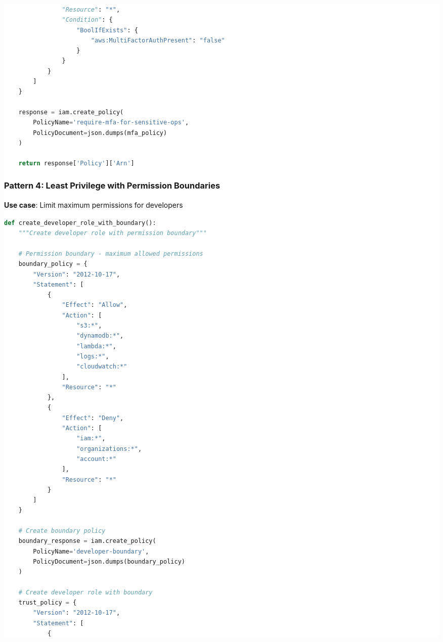 ```python
                "Resource": "*",
                "Condition": {
                    "BoolIfExists": {
                        "aws:MultiFactorAuthPresent": "false"
                    }
                }
            }
        ]
    }

    response = iam.create_policy(
        PolicyName='require-mfa-for-sensitive-ops',
        PolicyDocument=json.dumps(mfa_policy)
    )

    return response['Policy']['Arn']
```

### Pattern 4: Least Privilege with Permission Boundaries

**Use case**: Limit maximum permissions for developers

```python
def create_developer_role_with_boundary():
    """Create developer role with permission boundary"""

    # Permission boundary - maximum allowed permissions
    boundary_policy = {
        "Version": "2012-10-17",
        "Statement": [
            {
                "Effect": "Allow",
                "Action": [
                    "s3:*",
                    "dynamodb:*",
                    "lambda:*",
                    "logs:*",
                    "cloudwatch:*"
                ],
                "Resource": "*"
            },
            {
                "Effect": "Deny",
                "Action": [
                    "iam:*",
                    "organizations:*",
                    "account:*"
                ],
                "Resource": "*"
            }
        ]
    }

    # Create boundary policy
    boundary_response = iam.create_policy(
        PolicyName='developer-boundary',
        PolicyDocument=json.dumps(boundary_policy)
    )

    # Create developer role with boundary
    trust_policy = {
        "Version": "2012-10-17",
        "Statement": [
            {
```